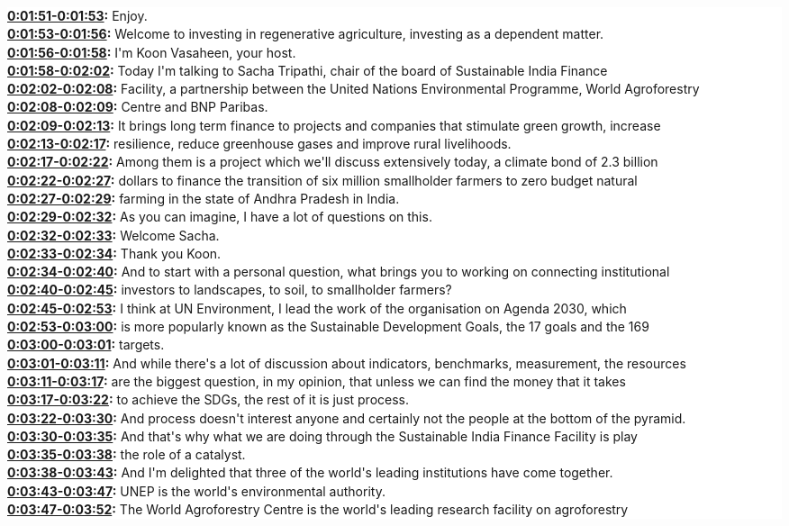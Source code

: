 **[0:01:51-0:01:53](https://investinginregenerativeagriculture.com/2018/10/21/satya-tripathi/#t=0:01:51):**  Enjoy.  
**[0:01:53-0:01:56](https://investinginregenerativeagriculture.com/2018/10/21/satya-tripathi/#t=0:01:53):**  Welcome to investing in regenerative agriculture, investing as a dependent matter.  
**[0:01:56-0:01:58](https://investinginregenerativeagriculture.com/2018/10/21/satya-tripathi/#t=0:01:56):**  I'm Koon Vasaheen, your host.  
**[0:01:58-0:02:02](https://investinginregenerativeagriculture.com/2018/10/21/satya-tripathi/#t=0:01:58):**  Today I'm talking to Sacha Tripathi, chair of the board of Sustainable India Finance  
**[0:02:02-0:02:08](https://investinginregenerativeagriculture.com/2018/10/21/satya-tripathi/#t=0:02:02):**  Facility, a partnership between the United Nations Environmental Programme, World Agroforestry  
**[0:02:08-0:02:09](https://investinginregenerativeagriculture.com/2018/10/21/satya-tripathi/#t=0:02:08):**  Centre and BNP Paribas.  
**[0:02:09-0:02:13](https://investinginregenerativeagriculture.com/2018/10/21/satya-tripathi/#t=0:02:09):**  It brings long term finance to projects and companies that stimulate green growth, increase  
**[0:02:13-0:02:17](https://investinginregenerativeagriculture.com/2018/10/21/satya-tripathi/#t=0:02:13):**  resilience, reduce greenhouse gases and improve rural livelihoods.  
**[0:02:17-0:02:22](https://investinginregenerativeagriculture.com/2018/10/21/satya-tripathi/#t=0:02:17):**  Among them is a project which we'll discuss extensively today, a climate bond of 2.3 billion  
**[0:02:22-0:02:27](https://investinginregenerativeagriculture.com/2018/10/21/satya-tripathi/#t=0:02:22):**  dollars to finance the transition of six million smallholder farmers to zero budget natural  
**[0:02:27-0:02:29](https://investinginregenerativeagriculture.com/2018/10/21/satya-tripathi/#t=0:02:27):**  farming in the state of Andhra Pradesh in India.  
**[0:02:29-0:02:32](https://investinginregenerativeagriculture.com/2018/10/21/satya-tripathi/#t=0:02:29):**  As you can imagine, I have a lot of questions on this.  
**[0:02:32-0:02:33](https://investinginregenerativeagriculture.com/2018/10/21/satya-tripathi/#t=0:02:32):**  Welcome Sacha.  
**[0:02:33-0:02:34](https://investinginregenerativeagriculture.com/2018/10/21/satya-tripathi/#t=0:02:33):**  Thank you Koon.  
**[0:02:34-0:02:40](https://investinginregenerativeagriculture.com/2018/10/21/satya-tripathi/#t=0:02:34):**  And to start with a personal question, what brings you to working on connecting institutional  
**[0:02:40-0:02:45](https://investinginregenerativeagriculture.com/2018/10/21/satya-tripathi/#t=0:02:40):**  investors to landscapes, to soil, to smallholder farmers?  
**[0:02:45-0:02:53](https://investinginregenerativeagriculture.com/2018/10/21/satya-tripathi/#t=0:02:45):**  I think at UN Environment, I lead the work of the organisation on Agenda 2030, which  
**[0:02:53-0:03:00](https://investinginregenerativeagriculture.com/2018/10/21/satya-tripathi/#t=0:02:53):**  is more popularly known as the Sustainable Development Goals, the 17 goals and the 169  
**[0:03:00-0:03:01](https://investinginregenerativeagriculture.com/2018/10/21/satya-tripathi/#t=0:03:00):**  targets.  
**[0:03:01-0:03:11](https://investinginregenerativeagriculture.com/2018/10/21/satya-tripathi/#t=0:03:01):**  And while there's a lot of discussion about indicators, benchmarks, measurement, the resources  
**[0:03:11-0:03:17](https://investinginregenerativeagriculture.com/2018/10/21/satya-tripathi/#t=0:03:11):**  are the biggest question, in my opinion, that unless we can find the money that it takes  
**[0:03:17-0:03:22](https://investinginregenerativeagriculture.com/2018/10/21/satya-tripathi/#t=0:03:17):**  to achieve the SDGs, the rest of it is just process.  
**[0:03:22-0:03:30](https://investinginregenerativeagriculture.com/2018/10/21/satya-tripathi/#t=0:03:22):**  And process doesn't interest anyone and certainly not the people at the bottom of the pyramid.  
**[0:03:30-0:03:35](https://investinginregenerativeagriculture.com/2018/10/21/satya-tripathi/#t=0:03:30):**  And that's why what we are doing through the Sustainable India Finance Facility is play  
**[0:03:35-0:03:38](https://investinginregenerativeagriculture.com/2018/10/21/satya-tripathi/#t=0:03:35):**  the role of a catalyst.  
**[0:03:38-0:03:43](https://investinginregenerativeagriculture.com/2018/10/21/satya-tripathi/#t=0:03:38):**  And I'm delighted that three of the world's leading institutions have come together.  
**[0:03:43-0:03:47](https://investinginregenerativeagriculture.com/2018/10/21/satya-tripathi/#t=0:03:43):**  UNEP is the world's environmental authority.  
**[0:03:47-0:03:52](https://investinginregenerativeagriculture.com/2018/10/21/satya-tripathi/#t=0:03:47):**  The World Agroforestry Centre is the world's leading research facility on agroforestry  